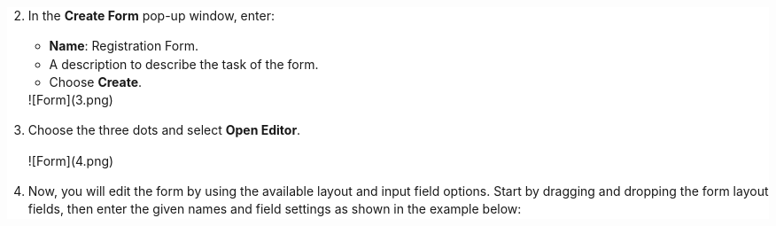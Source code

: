 2. In the **Create Form** pop-up window, enter:
    - **Name**: Registration Form.
    - A description to describe the task of the form.
    - Choose **Create**.

     <!-- border -->![Form](3.png)

3. Choose the three dots and select **Open Editor**.

     <!-- border -->![Form](4.png)

4. Now, you will edit the form by using the available layout and input field options. Start by dragging and dropping the form layout fields, then enter the given names and field settings as shown in the example below:
